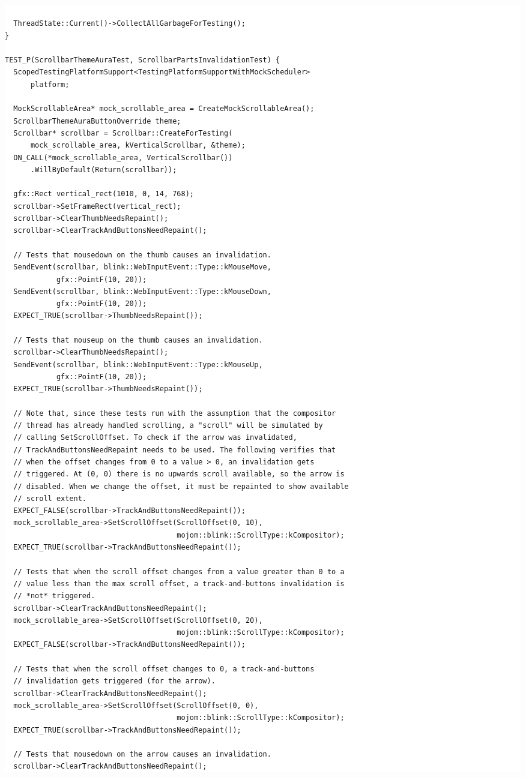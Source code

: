 ```

  ThreadState::Current()->CollectAllGarbageForTesting();
}

TEST_P(ScrollbarThemeAuraTest, ScrollbarPartsInvalidationTest) {
  ScopedTestingPlatformSupport<TestingPlatformSupportWithMockScheduler>
      platform;

  MockScrollableArea* mock_scrollable_area = CreateMockScrollableArea();
  ScrollbarThemeAuraButtonOverride theme;
  Scrollbar* scrollbar = Scrollbar::CreateForTesting(
      mock_scrollable_area, kVerticalScrollbar, &theme);
  ON_CALL(*mock_scrollable_area, VerticalScrollbar())
      .WillByDefault(Return(scrollbar));

  gfx::Rect vertical_rect(1010, 0, 14, 768);
  scrollbar->SetFrameRect(vertical_rect);
  scrollbar->ClearThumbNeedsRepaint();
  scrollbar->ClearTrackAndButtonsNeedRepaint();

  // Tests that mousedown on the thumb causes an invalidation.
  SendEvent(scrollbar, blink::WebInputEvent::Type::kMouseMove,
            gfx::PointF(10, 20));
  SendEvent(scrollbar, blink::WebInputEvent::Type::kMouseDown,
            gfx::PointF(10, 20));
  EXPECT_TRUE(scrollbar->ThumbNeedsRepaint());

  // Tests that mouseup on the thumb causes an invalidation.
  scrollbar->ClearThumbNeedsRepaint();
  SendEvent(scrollbar, blink::WebInputEvent::Type::kMouseUp,
            gfx::PointF(10, 20));
  EXPECT_TRUE(scrollbar->ThumbNeedsRepaint());

  // Note that, since these tests run with the assumption that the compositor
  // thread has already handled scrolling, a "scroll" will be simulated by
  // calling SetScrollOffset. To check if the arrow was invalidated,
  // TrackAndButtonsNeedRepaint needs to be used. The following verifies that
  // when the offset changes from 0 to a value > 0, an invalidation gets
  // triggered. At (0, 0) there is no upwards scroll available, so the arrow is
  // disabled. When we change the offset, it must be repainted to show available
  // scroll extent.
  EXPECT_FALSE(scrollbar->TrackAndButtonsNeedRepaint());
  mock_scrollable_area->SetScrollOffset(ScrollOffset(0, 10),
                                        mojom::blink::ScrollType::kCompositor);
  EXPECT_TRUE(scrollbar->TrackAndButtonsNeedRepaint());

  // Tests that when the scroll offset changes from a value greater than 0 to a
  // value less than the max scroll offset, a track-and-buttons invalidation is
  // *not* triggered.
  scrollbar->ClearTrackAndButtonsNeedRepaint();
  mock_scrollable_area->SetScrollOffset(ScrollOffset(0, 20),
                                        mojom::blink::ScrollType::kCompositor);
  EXPECT_FALSE(scrollbar->TrackAndButtonsNeedRepaint());

  // Tests that when the scroll offset changes to 0, a track-and-buttons
  // invalidation gets triggered (for the arrow).
  scrollbar->ClearTrackAndButtonsNeedRepaint();
  mock_scrollable_area->SetScrollOffset(ScrollOffset(0, 0),
                                        mojom::blink::ScrollType::kCompositor);
  EXPECT_TRUE(scrollbar->TrackAndButtonsNeedRepaint());

  // Tests that mousedown on the arrow causes an invalidation.
  scrollbar->ClearTrackAndButtonsNeedRepaint();
```